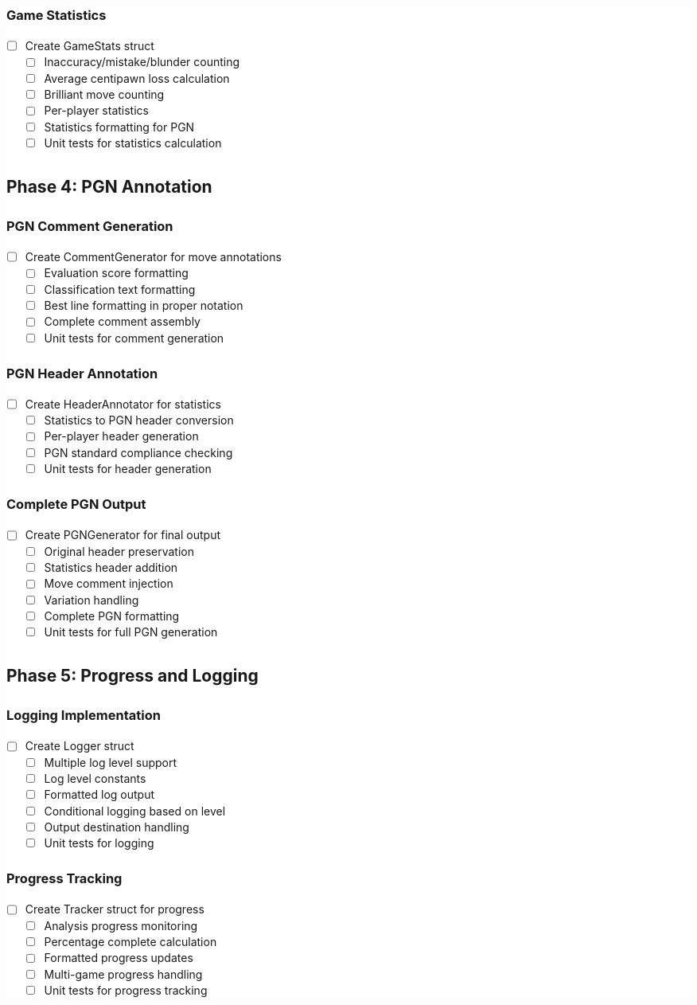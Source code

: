 ### Game Statistics
- [ ] Create GameStats struct
  - [ ] Inaccuracy/mistake/blunder counting
  - [ ] Average centipawn loss calculation
  - [ ] Brilliant move counting
  - [ ] Per-player statistics 
  - [ ] Statistics formatting for PGN
  - [ ] Unit tests for statistics calculation

## Phase 4: PGN Annotation

### PGN Comment Generation
- [ ] Create CommentGenerator for move annotations
  - [ ] Evaluation score formatting
  - [ ] Classification text formatting
  - [ ] Best line formatting in proper notation
  - [ ] Complete comment assembly
  - [ ] Unit tests for comment generation

### PGN Header Annotation
- [ ] Create HeaderAnnotator for statistics
  - [ ] Statistics to PGN header conversion
  - [ ] Per-player header generation
  - [ ] PGN standard compliance checking
  - [ ] Unit tests for header generation

### Complete PGN Output
- [ ] Create PGNGenerator for final output
  - [ ] Original header preservation
  - [ ] Statistics header addition
  - [ ] Move comment injection
  - [ ] Variation handling
  - [ ] Complete PGN formatting
  - [ ] Unit tests for full PGN generation

## Phase 5: Progress and Logging

### Logging Implementation
- [ ] Create Logger struct
  - [ ] Multiple log level support
  - [ ] Log level constants
  - [ ] Formatted log output
  - [ ] Conditional logging based on level
  - [ ] Output destination handling
  - [ ] Unit tests for logging

### Progress Tracking
- [ ] Create Tracker struct for progress
  - [ ] Analysis progress monitoring
  - [ ] Percentage complete calculation
  - [ ] Formatted progress updates
  - [ ] Multi-game progress handling
  - [ ] Unit tests for progress tracking
